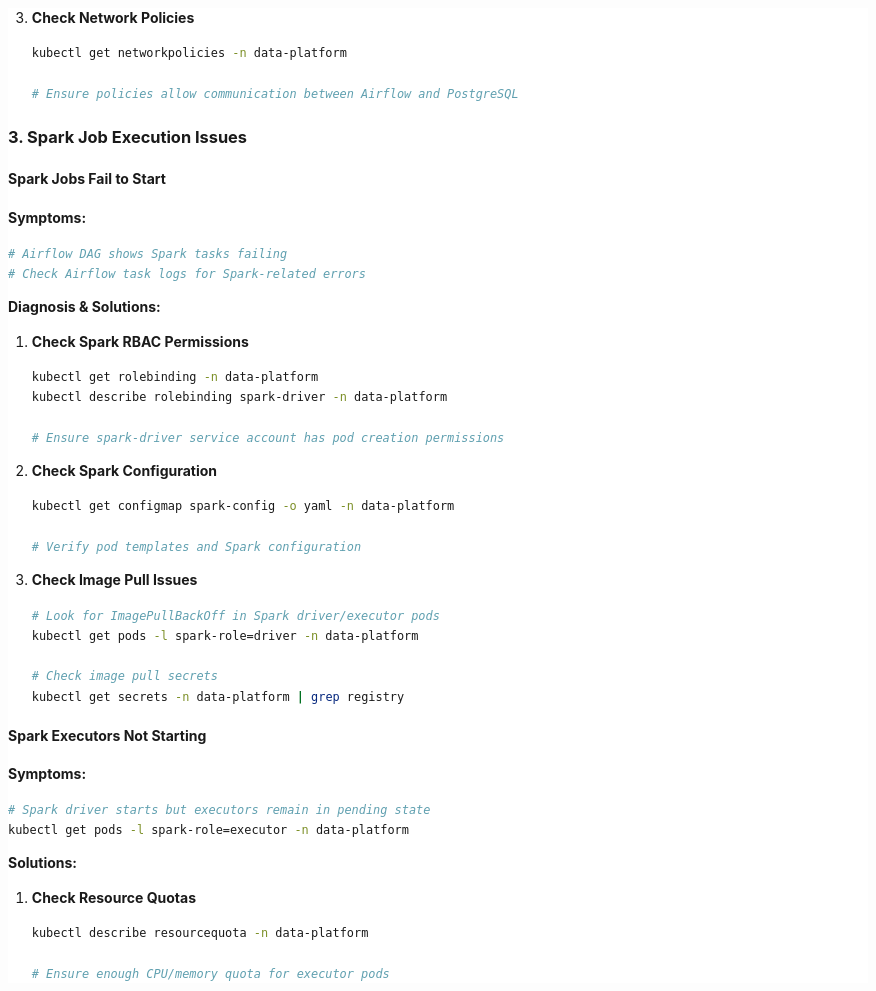 3. **Check Network Policies**
   ```bash
   kubectl get networkpolicies -n data-platform
   
   # Ensure policies allow communication between Airflow and PostgreSQL
   ```

### 3. Spark Job Execution Issues

#### Spark Jobs Fail to Start

**Symptoms:**
```bash
# Airflow DAG shows Spark tasks failing
# Check Airflow task logs for Spark-related errors
```

**Diagnosis & Solutions:**

1. **Check Spark RBAC Permissions**
   ```bash
   kubectl get rolebinding -n data-platform
   kubectl describe rolebinding spark-driver -n data-platform
   
   # Ensure spark-driver service account has pod creation permissions
   ```

2. **Check Spark Configuration**
   ```bash
   kubectl get configmap spark-config -o yaml -n data-platform
   
   # Verify pod templates and Spark configuration
   ```

3. **Check Image Pull Issues**
   ```bash
   # Look for ImagePullBackOff in Spark driver/executor pods
   kubectl get pods -l spark-role=driver -n data-platform
   
   # Check image pull secrets
   kubectl get secrets -n data-platform | grep registry
   ```

#### Spark Executors Not Starting

**Symptoms:**
```bash
# Spark driver starts but executors remain in pending state
kubectl get pods -l spark-role=executor -n data-platform
```

**Solutions:**

1. **Check Resource Quotas**
   ```bash
   kubectl describe resourcequota -n data-platform
   
   # Ensure enough CPU/memory quota for executor pods
   ```

